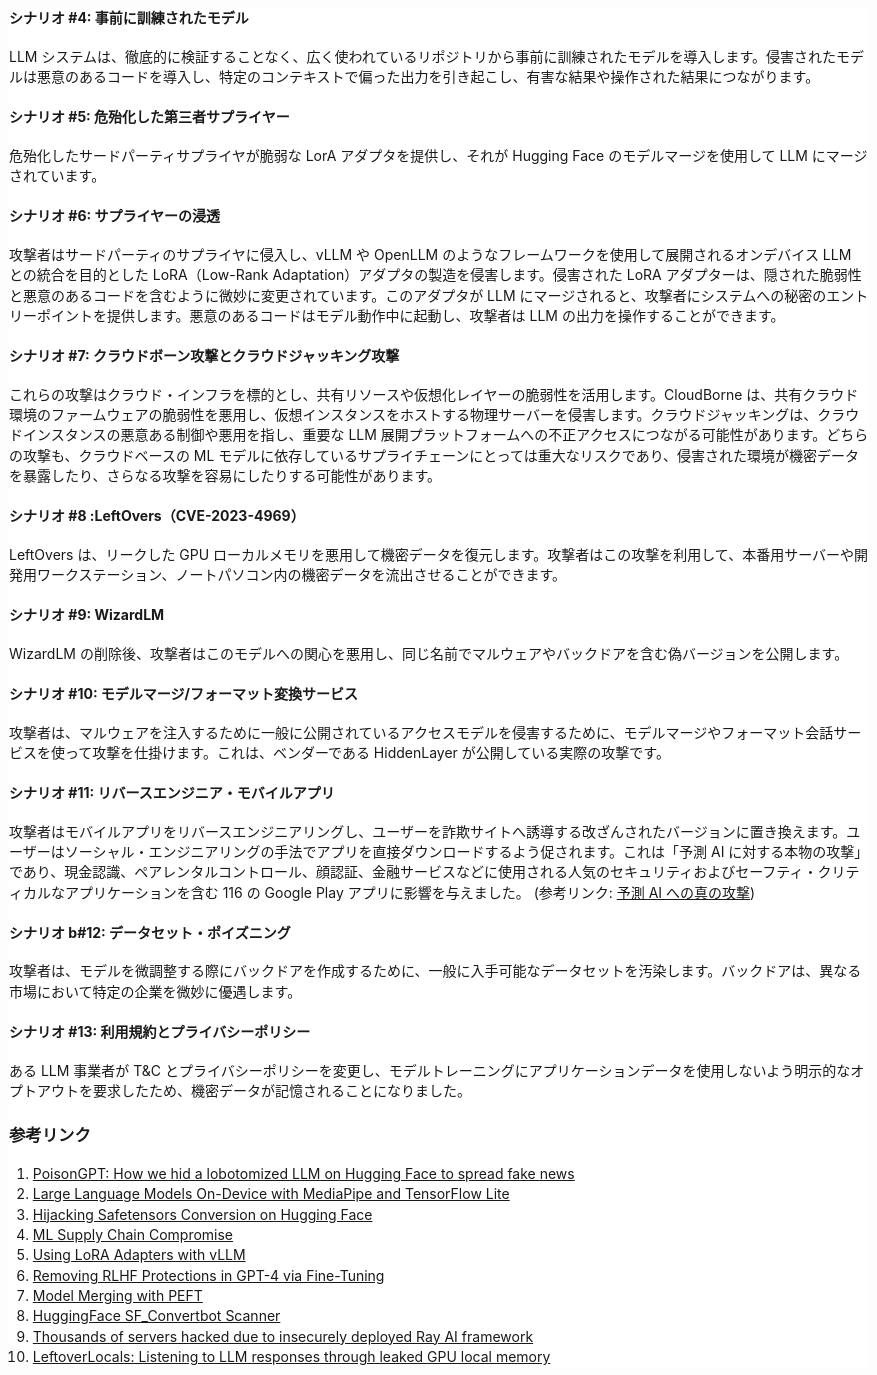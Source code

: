 #### シナリオ #4: 事前に訓練されたモデル

LLM システムは、徹底的に検証することなく、広く使われているリポジトリから事前に訓練されたモデルを導入します。侵害されたモデルは悪意のあるコードを導入し、特定のコンテキストで偏った出力を引き起こし、有害な結果や操作された結果につながります。

#### シナリオ #5: 危殆化した第三者サプライヤー

危殆化したサードパーティサプライヤが脆弱な LorA アダプタを提供し、それが Hugging Face のモデルマージを使用して LLM にマージされています。

#### シナリオ #6: サプライヤーの浸透

攻撃者はサードパーティのサプライヤに侵入し、vLLM や OpenLLM のようなフレームワークを使用して展開されるオンデバイス LLM との統合を目的とした LoRA（Low-Rank Adaptation）アダプタの製造を侵害します。侵害された LoRA アダプターは、隠された脆弱性と悪意のあるコードを含むように微妙に変更されています。このアダプタが LLM にマージされると、攻撃者にシステムへの秘密のエントリーポイントを提供します。悪意のあるコードはモデル動作中に起動し、攻撃者は LLM の出力を操作することができます。

#### シナリオ #7: クラウドボーン攻撃とクラウドジャッキング攻撃

これらの攻撃はクラウド・インフラを標的とし、共有リソースや仮想化レイヤーの脆弱性を活用します。CloudBorne は、共有クラウド環境のファームウェアの脆弱性を悪用し、仮想インスタンスをホストする物理サーバーを侵害します。クラウドジャッキングは、クラウドインスタンスの悪意ある制御や悪用を指し、重要な LLM 展開プラットフォームへの不正アクセスにつながる可能性があります。どちらの攻撃も、クラウドベースの ML モデルに依存しているサプライチェーンにとっては重大なリスクであり、侵害された環境が機密データを暴露したり、さらなる攻撃を容易にしたりする可能性があります。

#### シナリオ #8 :LeftOvers（CVE-2023-4969）

LeftOvers は、リークした GPU ローカルメモリを悪用して機密データを復元します。攻撃者はこの攻撃を利用して、本番用サーバーや開発用ワークステーション、ノートパソコン内の機密データを流出させることができます。

#### シナリオ #9: WizardLM

WizardLM の削除後、攻撃者はこのモデルへの関心を悪用し、同じ名前でマルウェアやバックドアを含む偽バージョンを公開します。

#### シナリオ #10: モデルマージ/フォーマット変換サービス

攻撃者は、マルウェアを注入するために一般に公開されているアクセスモデルを侵害するために、モデルマージやフォーマット会話サービスを使って攻撃を仕掛けます。これは、ベンダーである HiddenLayer が公開している実際の攻撃です。

#### シナリオ #11: リバースエンジニア・モバイルアプリ

攻撃者はモバイルアプリをリバースエンジニアリングし、ユーザーを詐欺サイトへ誘導する改ざんされたバージョンに置き換えます。ユーザーはソーシャル・エンジニアリングの手法でアプリを直接ダウンロードするよう促されます。これは「予測 AI に対する本物の攻撃」であり、現金認識、ペアレンタルコントロール、顔認証、金融サービスなどに使用される人気のセキュリティおよびセーフティ・クリティカルなアプリケーションを含む 116 の Google Play アプリに影響を与えました。 (参考リンク: [予測 AI への真の攻撃](https://arxiv.org/abs/2006.08131))

#### シナリオ b#12: データセット・ポイズニング

攻撃者は、モデルを微調整する際にバックドアを作成するために、一般に入手可能なデータセットを汚染します。バックドアは、異なる市場において特定の企業を微妙に優遇します。

#### シナリオ #13: 利用規約とプライバシーポリシー

ある LLM 事業者が T&C とプライバシーポリシーを変更し、モデルトレーニングにアプリケーションデータを使用しないよう明示的なオプトアウトを要求したため、機密データが記憶されることになりました。

### 参考リンク

1. [PoisonGPT: How we hid a lobotomized LLM on Hugging Face to spread fake news](https://blog.mithrilsecurity.io/poisongpt-how-we-hid-a-lobotomized-llm-on-hugging-face-to-spread-fake-news)
2. [Large Language Models On-Device with MediaPipe and TensorFlow Lite](https://developers.googleblog.com/en/large-language-models-on-device-with-mediapipe-and-tensorflow-lite/)
3. [Hijacking Safetensors Conversion on Hugging Face](https://hiddenlayer.com/research/silent-sabotage/)
4. [ML Supply Chain Compromise](https://atlas.mitre.org/techniques/AML.T0010)
5. [Using LoRA Adapters with vLLM](https://docs.vllm.ai/en/latest/models/lora.html)
6. [Removing RLHF Protections in GPT-4 via Fine-Tuning](https://arxiv.org/pdf/2311.05553)
7. [Model Merging with PEFT](https://huggingface.co/blog/peft_merging)
8. [HuggingFace SF_Convertbot Scanner](https://gist.github.com/rossja/d84a93e5c6b8dd2d4a538aa010b29163)
9. [Thousands of servers hacked due to insecurely deployed Ray AI framework](https://www.csoonline.com/article/2075540/thousands-of-servers-hacked-due-to-insecurely-deployed-ray-ai-framework.html)
10. [LeftoverLocals: Listening to LLM responses through leaked GPU local memory](https://blog.trailofbits.com/2024/01/16/leftoverlocals-listening-to-llm-responses-through-leaked-gpu-local-memory/)

